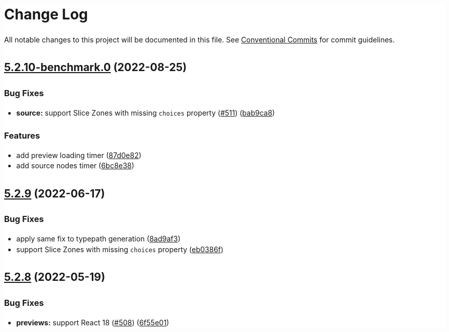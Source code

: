 # Change Log

All notable changes to this project will be documented in this file.
See [Conventional Commits](https://conventionalcommits.org) for commit guidelines.

## [5.2.10-benchmark.0](https://github.com/prismicio/prismic-gatsby/compare/v5.2.9...v5.2.10-benchmark.0) (2022-08-25)


### Bug Fixes

* **source:** support Slice Zones with missing `choices` property ([#511](https://github.com/prismicio/prismic-gatsby/issues/511)) ([bab9ca8](https://github.com/prismicio/prismic-gatsby/commit/bab9ca8678631645b682498781d494a6ef86eb46))


### Features

* add preview loading timer ([87d0e82](https://github.com/prismicio/prismic-gatsby/commit/87d0e82f58e8e5ad62a36ba1a019884a86b9b831))
* add source nodes timer ([6bc8e38](https://github.com/prismicio/prismic-gatsby/commit/6bc8e3897531c356d39f618488f9ca77e587f37e))





## [5.2.9](https://github.com/prismicio/prismic-gatsby/compare/v5.2.8...v5.2.9) (2022-06-17)


### Bug Fixes

* apply same fix to typepath generation ([8ad9af3](https://github.com/prismicio/prismic-gatsby/commit/8ad9af3a06aad32423453305417b37cf00815c9e))
* support Slice Zones with missing `choices` property ([eb0386f](https://github.com/prismicio/prismic-gatsby/commit/eb0386fbb4b8e3e682b09957f4cef8942e96e0e8))





## [5.2.8](https://github.com/prismicio/prismic-gatsby/compare/v5.2.7...v5.2.8) (2022-05-19)


### Bug Fixes

* **previews:** support React 18 ([#508](https://github.com/prismicio/prismic-gatsby/issues/508)) ([6f55e01](https://github.com/prismicio/prismic-gatsby/commit/6f55e01efb55825699a99f6c47a6c1e780ad73e7))




